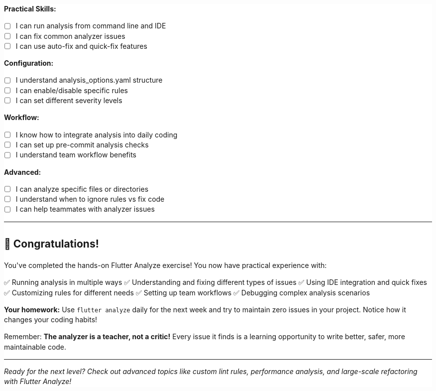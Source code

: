 **Practical Skills:**
- [ ] I can run analysis from command line and IDE
- [ ] I can fix common analyzer issues
- [ ] I can use auto-fix and quick-fix features

**Configuration:**
- [ ] I understand analysis_options.yaml structure
- [ ] I can enable/disable specific rules
- [ ] I can set different severity levels

**Workflow:**
- [ ] I know how to integrate analysis into daily coding
- [ ] I can set up pre-commit analysis checks
- [ ] I understand team workflow benefits

**Advanced:**
- [ ] I can analyze specific files or directories
- [ ] I understand when to ignore rules vs fix code
- [ ] I can help teammates with analyzer issues

---

## 🎉 Congratulations!

You've completed the hands-on Flutter Analyze exercise! You now have practical experience with:

✅ Running analysis in multiple ways
✅ Understanding and fixing different types of issues
✅ Using IDE integration and quick fixes
✅ Customizing rules for different needs
✅ Setting up team workflows
✅ Debugging complex analysis scenarios

**Your homework:** Use `flutter analyze` daily for the next week and try to maintain zero issues in your project. Notice how it changes your coding habits!

Remember: **The analyzer is a teacher, not a critic!** Every issue it finds is a learning opportunity to write better, safer, more maintainable code.

---

*Ready for the next level? Check out advanced topics like custom lint rules, performance analysis, and large-scale refactoring with Flutter Analyze!*

